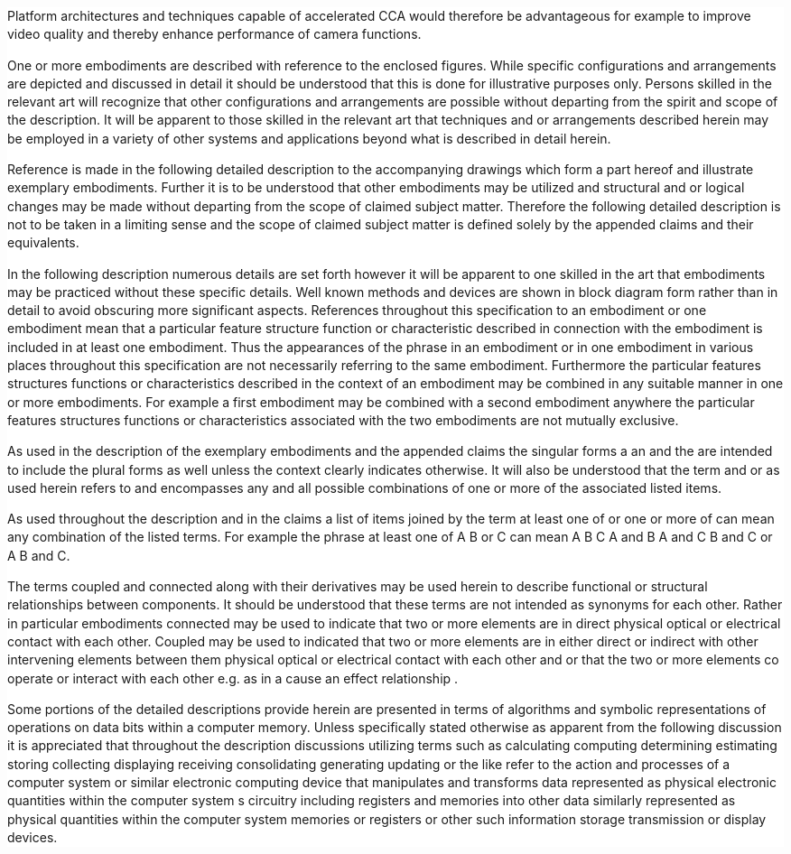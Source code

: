 Platform architectures and techniques capable of accelerated CCA would therefore be advantageous for example to improve video quality and thereby enhance performance of camera functions.

One or more embodiments are described with reference to the enclosed figures. While specific configurations and arrangements are depicted and discussed in detail it should be understood that this is done for illustrative purposes only. Persons skilled in the relevant art will recognize that other configurations and arrangements are possible without departing from the spirit and scope of the description. It will be apparent to those skilled in the relevant art that techniques and or arrangements described herein may be employed in a variety of other systems and applications beyond what is described in detail herein.

Reference is made in the following detailed description to the accompanying drawings which form a part hereof and illustrate exemplary embodiments. Further it is to be understood that other embodiments may be utilized and structural and or logical changes may be made without departing from the scope of claimed subject matter. Therefore the following detailed description is not to be taken in a limiting sense and the scope of claimed subject matter is defined solely by the appended claims and their equivalents.

In the following description numerous details are set forth however it will be apparent to one skilled in the art that embodiments may be practiced without these specific details. Well known methods and devices are shown in block diagram form rather than in detail to avoid obscuring more significant aspects. References throughout this specification to an embodiment or one embodiment mean that a particular feature structure function or characteristic described in connection with the embodiment is included in at least one embodiment. Thus the appearances of the phrase in an embodiment or in one embodiment in various places throughout this specification are not necessarily referring to the same embodiment. Furthermore the particular features structures functions or characteristics described in the context of an embodiment may be combined in any suitable manner in one or more embodiments. For example a first embodiment may be combined with a second embodiment anywhere the particular features structures functions or characteristics associated with the two embodiments are not mutually exclusive.

As used in the description of the exemplary embodiments and the appended claims the singular forms a an and the are intended to include the plural forms as well unless the context clearly indicates otherwise. It will also be understood that the term and or as used herein refers to and encompasses any and all possible combinations of one or more of the associated listed items.

As used throughout the description and in the claims a list of items joined by the term at least one of or one or more of can mean any combination of the listed terms. For example the phrase at least one of A B or C can mean A B C A and B A and C B and C or A B and C.

The terms coupled and connected along with their derivatives may be used herein to describe functional or structural relationships between components. It should be understood that these terms are not intended as synonyms for each other. Rather in particular embodiments connected may be used to indicate that two or more elements are in direct physical optical or electrical contact with each other. Coupled may be used to indicated that two or more elements are in either direct or indirect with other intervening elements between them physical optical or electrical contact with each other and or that the two or more elements co operate or interact with each other e.g. as in a cause an effect relationship .

Some portions of the detailed descriptions provide herein are presented in terms of algorithms and symbolic representations of operations on data bits within a computer memory. Unless specifically stated otherwise as apparent from the following discussion it is appreciated that throughout the description discussions utilizing terms such as calculating computing determining estimating storing collecting displaying receiving consolidating generating updating or the like refer to the action and processes of a computer system or similar electronic computing device that manipulates and transforms data represented as physical electronic quantities within the computer system s circuitry including registers and memories into other data similarly represented as physical quantities within the computer system memories or registers or other such information storage transmission or display devices.
